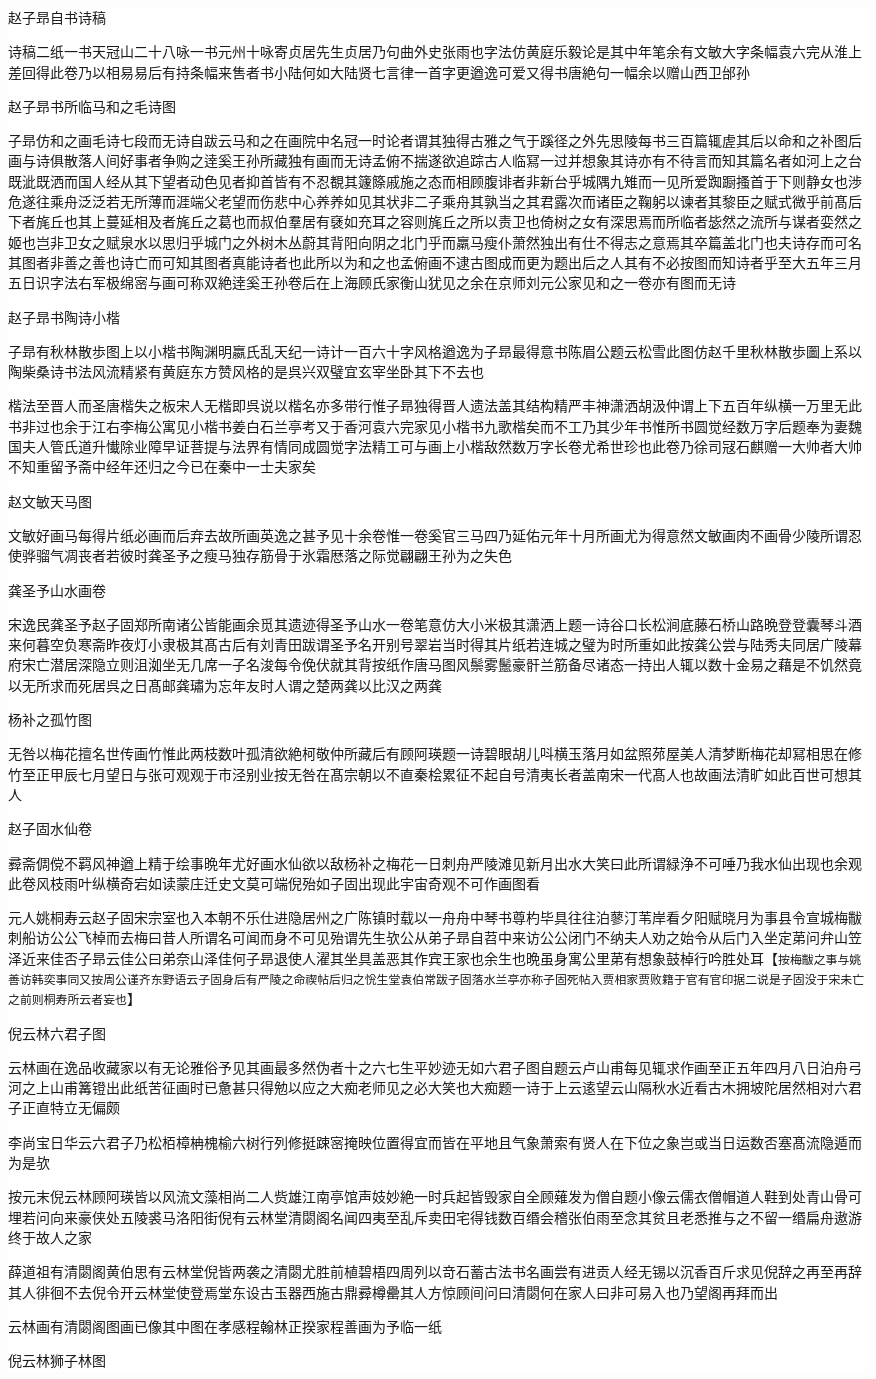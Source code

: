 赵子昻自书诗稿  

诗稿二纸一书天冠山二十八咏一书元州十咏寄贞居先生贞居乃句曲外史张雨也字法仿黄庭乐毅论是其中年笔余有文敏大字条幅袁六完从淮上差回得此卷乃以相易易后有持条幅来售者书小陆何如大陆贤七言律一首字更遒逸可爱又得书唐絶句一幅余以赠山西卫邰孙  

赵子昻书所临马和之毛诗图  

子昻仿和之画毛诗七段而无诗自跋云马和之在画院中名冠一时论者谓其独得古雅之气于蹊径之外先思陵每书三百篇辄虗其后以命和之补图后画与诗俱散落人间好事者争购之逹奚王孙所藏独有画而无诗孟俯不揣遂欲追踪古人临冩一过并想象其诗亦有不待言而知其篇名者如河上之台既泚既洒而国人经从其下望者动色见者抑首皆有不忍覩其籧篨戚施之态而相顾腹诽者非新台乎城隅九雉而一见所爱踟蹰搔首于下则静女也渉危遂往乘舟泛泛若无所薄而涯端父老望而伤悲中心养养如见其状非二子乘舟其孰当之其君露次而诸臣之鞠躬以谏者其黎臣之赋式微乎前髙后下者旄丘也其上蔓延相及者旄丘之葛也而叔伯羣居有褎如充耳之容则旄丘之所以责卫也倚树之女有深思焉而所临者毖然之流所与谋者娈然之姬也岂非卫女之赋泉水以思归乎城门之外树木丛蔚其背阳向阴之北门乎而羸马瘦仆萧然独出有仕不得志之意焉其卒篇盖北门也夫诗存而可名其图者非善之善也诗亡而可知其图者真能诗者也此所以为和之也孟俯画不逮古图成而更为题出后之人其有不必按图而知诗者乎至大五年三月五日识字法右军极绵宻与画可称双絶逹奚王孙卷后在上海顾氏家衡山犹见之余在京师刘元公家见和之一卷亦有图而无诗  

赵子昻书陶诗小楷  

子昻有秋林散歩图上以小楷书陶渊明嬴氏乱天纪一诗计一百六十字风格遒逸为子昻最得意书陈眉公题云松雪此图仿赵千里秋林散歩圗上系以陶柴桑诗书法风流精紧有黄庭东方赞风格的是呉兴双璧宜玄宰坐卧其下不去也  

楷法至晋人而圣唐楷失之板宋人无楷即呉说以楷名亦多带行惟子昻独得晋人遗法盖其结构精严丰神潇洒胡汲仲谓上下五百年纵横一万里无此书非过也余于江右李梅公寓见小楷书姜白石兰亭考又于香河袁六完家见小楷书九歌楷矣而不工乃其少年书惟所书圆觉经数万字后题奉为妻魏国夫人管氏道升懴除业障早证菩提与法界有情同成圆觉字法精工可与画上小楷敌然数万字长卷尤希世珍也此卷乃徐司冦石麒赠一大帅者大帅不知重留予斋中经年还归之今已在秦中一士夫家矣  

赵文敏天马图  

文敏好画马每得片纸必画而后弃去故所画英逸之甚予见十余卷惟一卷奚官三马四乃延佑元年十月所画尤为得意然文敏画肉不画骨少陵所谓忍使骅骝气凋丧者若彼时龚圣予之瘦马独存筋骨于氷霜厯落之际觉翩翩王孙为之失色  

龚圣予山水画卷  

宋逸民龚圣予赵子固郑所南诸公皆能画余觅其遗迹得圣予山水一卷笔意仿大小米极其潇洒上题一诗谷口长松涧底藤石桥山路晩登登囊琴斗酒来何暮空负寒斋昨夜灯小隶极其髙古后有刘青田跋谓圣予名开别号翠岩当时得其片纸若连城之璧为时所重如此按龚公尝与陆秀夫同居广陵幕府宋亡潜居深隐立则沮洳坐无几席一子名浚每令俛伏就其背按纸作唐马图风鬃雾鬛豪骭兰筋备尽诸态一持出人辄以数十金易之藉是不饥然竟以无所求而死居呉之日髙邮龚璛为忘年友时人谓之楚两龚以比汉之两龚  

杨补之孤竹图  

无咎以梅花擅名世传画竹惟此两枝数叶孤清欲絶柯敬仲所藏后有顾阿瑛题一诗碧眼胡儿呌横玉落月如盆照茒屋美人清梦断梅花却冩相思在修竹至正甲辰七月望日与张可观观于市泾别业按无咎在髙宗朝以不直秦桧累征不起自号清夷长者盖南宋一代髙人也故画法清旷如此百世可想其人  

赵子固水仙卷  

彛斋倜傥不羁风神遒上精于绘事晩年尤好画水仙欲以敌杨补之梅花一日刺舟严陵滩见新月出水大笑曰此所谓緑浄不可唾乃我水仙出现也余观此卷风枝雨叶纵横奇宕如读蒙庄迁史文莫可端倪殆如子固出现此宇宙奇观不可作画图看  

元人姚桐寿云赵子固宋宗室也入本朝不乐仕进隐居州之广陈镇时载以一舟舟中琴书尊杓毕具往往泊蓼汀苇岸看夕阳赋晓月为事县令宣城梅黻刺船访公公飞棹而去梅曰昔人所谓名可闻而身不可见殆谓先生欤公从弟子昻自苕中来访公公闭门不纳夫人劝之始令从后门入坐定苐问弁山笠泽近来佳否子昻云佳公曰弟奈山泽佳何子昻退使人濯其坐具盖恶其作宾王家也余生也晩虽身寓公里苐有想象鼓棹行吟胜处耳【`按梅黻之事与姚善访韩奕事同又按周公谨齐东野语云子固身后有严陵之命禊帖后归之恱生堂袁伯常跋子固落水兰亭亦称子固死帖入贾相家贾败籍于官有官印据二说是子固没于宋未亡之前则桐寿所云者妄也`】  

倪云林六君子图  

云林画在逸品收藏家以有无论雅俗予见其画最多然伪者十之六七生平妙迹无如六君子图自题云卢山甫每见辄求作画至正五年四月八日泊舟弓河之上山甫篝镫出此纸苦征画时已惫甚只得勉以应之大痴老师见之必大笑也大痴题一诗于上云逺望云山隔秋水近看古木拥坡陀居然相对六君子正直特立无偏颇  

李尚宝日华云六君子乃松栢樟柟槐榆六树行列修挺踈宻掩映位置得宜而皆在平地且气象萧索有贤人在下位之象岂或当日运数否塞髙流隐遁而为是欤  

按元末倪云林顾阿瑛皆以风流文藻相尚二人赀雄江南亭馆声妓妙絶一时兵起皆毁家自全顾薙发为僧自题小像云儒衣僧帽道人鞋到处青山骨可埋若问向来豪侠处五陵裘马洛阳街倪有云林堂清閟阁名闻四夷至乱斥卖田宅得钱数百缗会稽张伯雨至念其贫且老悉推与之不留一缗扁舟遨游终于故人之家  

薛道祖有清閟阁黄伯思有云林堂倪皆两袭之清閟尤胜前植碧梧四周列以竒石蓄古法书名画尝有进贡人经无锡以沉香百斤求见倪辞之再至再辞其人徘徊不去倪令开云林堂使登焉堂东设古玉器西施古鼎彛樽罍其人方惊顾间问曰清閟何在家人曰非可易入也乃望阁再拜而出  

云林画有清閟阁图画已像其中图在孝感程翰林正揆家程善画为予临一纸  

倪云林狮子林图  
